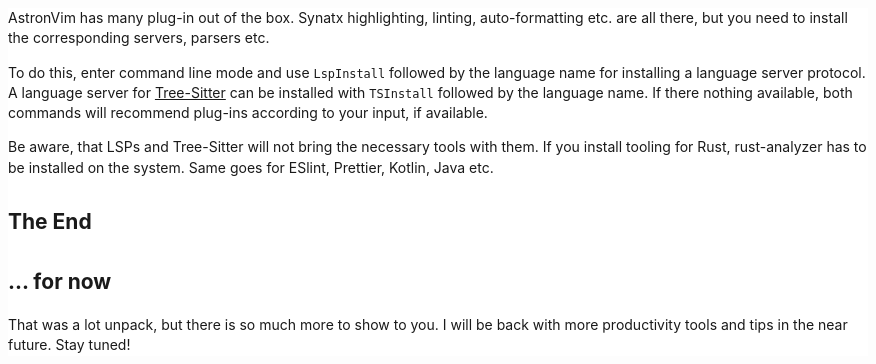 AstronVim has many plug-in out of the box. Synatx highlighting, linting, auto-formatting etc. are all there, but you need to install the corresponding servers, parsers etc. 

To do this, enter command line mode and use `LspInstall` followed by the language name for installing a language server protocol. A language server for [Tree-Sitter](https://github.com/tree-sitter/tree-sitter) can be installed with `TSInstall` followed by the language name. If there nothing available, both commands will recommend plug-ins according to your input, if available.

Be aware, that LSPs and Tree-Sitter will not bring the necessary tools with them. If you install tooling for Rust, rust-analyzer has to be installed on the system. Same goes for ESlint, Prettier, Kotlin, Java etc.

## The End 

## ... for now

That was a lot unpack, but there is so much more to show to you. I will be back with more productivity tools and tips in the near future. Stay tuned!